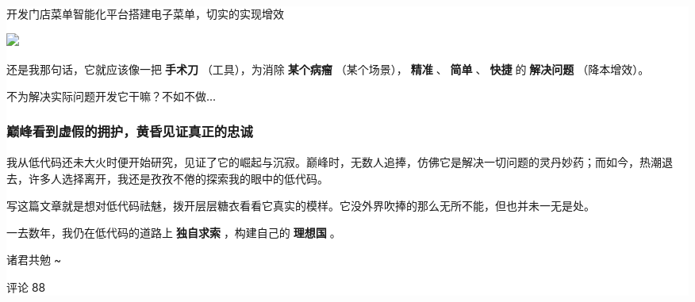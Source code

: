 开发门店菜单智能化平台搭建电子菜单，切实的实现增效

![](https://p3-xtjj-sign.byteimg.com/tos-cn-i-73owjymdk6/49903a45ff14429a8d5ad016b580af10~tplv-73owjymdk6-jj-mark-v1:0:0:0:0:5o6Y6YeR5oqA5pyv56S-5Yy6IEAg6Zuo5bC96ZiR54-K:q75.awebp?rk3s=f64ab15b&x-expires=1748202783&x-signature=O8J%2BFzOvCxpWf1nuWwY7U0NqaMk%3D)

还是我那句话，它就应该像一把 **手术刀** （工具），为消除 **某个病瘤** （某个场景）， **精准** 、 **简单** 、 **快捷** 的 **解决问题** （降本增效）。

不为解决实际问题开发它干嘛？不如不做...

### 巅峰看到虚假的拥护，黄昏见证真正的忠诚

我从低代码还未大火时便开始研究，见证了它的崛起与沉寂。巅峰时，无数人追捧，仿佛它是解决一切问题的灵丹妙药；而如今，热潮退去，许多人选择离开，我还是孜孜不倦的探索我的眼中的低代码。

写这篇文章就是想对低代码祛魅，拨开层层糖衣看看它真实的模样。它没外界吹捧的那么无所不能，但也并未一无是处。

一去数年，我仍在低代码的道路上 **独自求索** ，构建自己的 **理想国** 。

诸君共勉 ~

评论 88